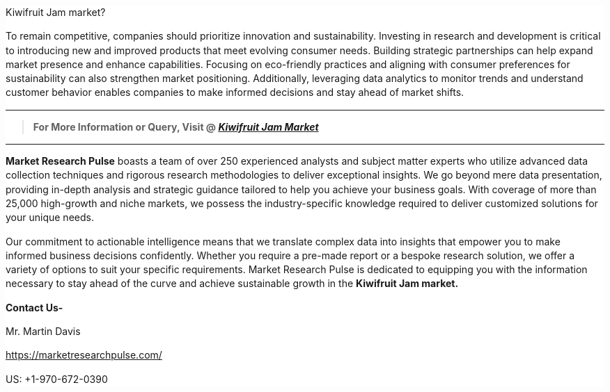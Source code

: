 Kiwifruit Jam market?</strong></p><p>To remain competitive, companies should prioritize innovation and sustainability. Investing in research and development is critical to introducing new and improved products that meet evolving consumer needs. Building strategic partnerships can help expand market presence and enhance capabilities. Focusing on eco-friendly practices and aligning with consumer preferences for sustainability can also strengthen market positioning. Additionally, leveraging data analytics to monitor trends and understand customer behavior enables companies to make informed decisions and stay ahead of market shifts.</p><hr /><blockquote><p><strong>For More Information or Query, Visit @&nbsp;<em><a href="https://marketresearchpulse.com/report/28624/kiwifruit-jam-market?utm_source=Linkedin&utm_medium=021">Kiwifruit Jam Market</a></em></strong></p></blockquote><hr /><p><strong>Market Research Pulse</strong> boasts a team of over 250 experienced analysts and subject matter experts who utilize advanced data collection techniques and rigorous research methodologies to deliver exceptional insights. We go beyond mere data presentation, providing in-depth analysis and strategic guidance tailored to help you achieve your business goals. With coverage of more than 25,000 high-growth and niche markets, we possess the industry-specific knowledge required to deliver customized solutions for your unique needs.</p><p>Our commitment to actionable intelligence means that we translate complex data into insights that empower you to make informed business decisions confidently. Whether you require a pre-made report or a bespoke research solution, we offer a variety of options to suit your specific requirements. Market Research Pulse is dedicated to equipping you with the information necessary to stay ahead of the curve and achieve sustainable growth in the <strong>Kiwifruit Jam market.</strong></p><p><strong>Contact Us-</strong></p><p>Mr. Martin Davis</p><p>https://marketresearchpulse.com/</p><p>US: +1-970-672-0390</p>
